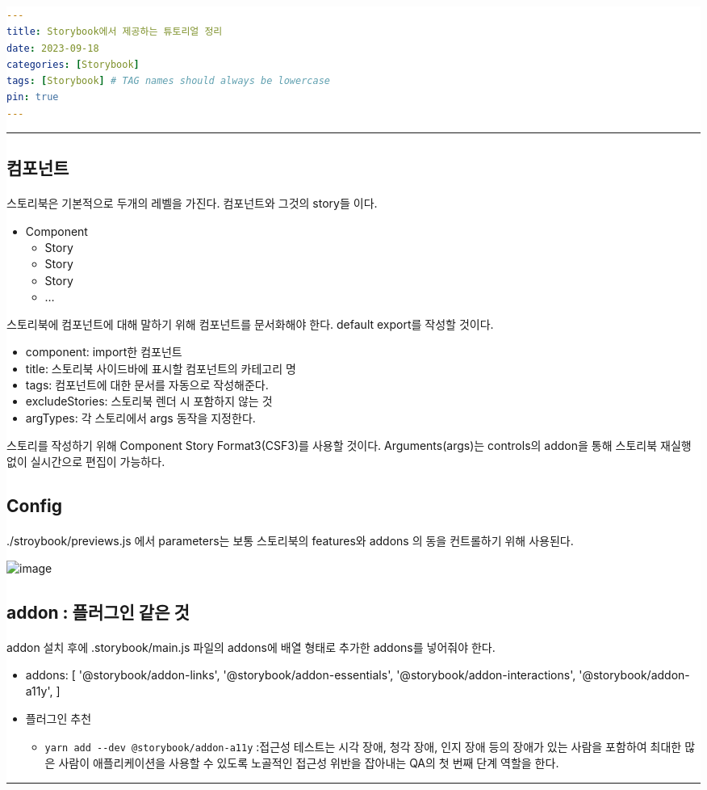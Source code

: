 ```yaml
---
title: Storybook에서 제공하는 튜토리얼 정리
date: 2023-09-18
categories: [Storybook]
tags: [Storybook] # TAG names should always be lowercase
pin: true
---
```


***

## 컴포넌트
스토리북은 기본적으로 두개의 레벨을 가진다.
컴포넌트와 그것의 story들 이다. 
- Component
    - Story
    - Story
    - Story
    - …

스토리북에 컴포넌트에 대해 말하기 위해 컴포넌트를 문서화해야 한다.
default export를 작성할 것이다. 
- component: import한 컴포넌트
- title: 스토리북 사이드바에 표시할 컴포넌트의 카테고리 명
- tags: 컴포넌트에 대한 문서를 자동으로 작성해준다.
- excludeStories: 스토리북 렌더 시 포함하지 않는 것
- argTypes: 각 스토리에서 args 동작을 지정한다.

스토리를 작성하기 위해 Component Story Format3(CSF3)를 사용할 것이다.
Arguments(args)는 controls의 addon을 통해 스토리북 재실행 없이 실시간으로 편집이 가능하다.

## Config
./stroybook/previews.js 에서 parameters는 보통 스토리북의 features와 addons 의 동을 컨트롤하기 위해 사용된다.

![image](https://s3-us-west-2.amazonaws.com/secure.notion-static.com/81a83a50-29f6-456b-8937-eb6108ca62b7/Untitled.png)

## addon : 플러그인 같은 것
addon 설치 후에 .storybook/main.js 파일의 addons에 배열 형태로 추가한 addons를 넣어줘야 한다.

- addons: [
    '@storybook/addon-links',
    '@storybook/addon-essentials',
    '@storybook/addon-interactions',
    '@storybook/addon-a11y',
]

- 플러그인 추천
    - `yarn add --dev @storybook/addon-a11y` :접근성 테스트는 시각 장애, 청각 장애, 인지 장애 등의 장애가 있는 사람을 포함하여 최대한 많은 사람이 애플리케이션을 사용할 수 있도록 노골적인 접근성 위반을 잡아내는 QA의 첫 번째 단계 역할을 한다.

---